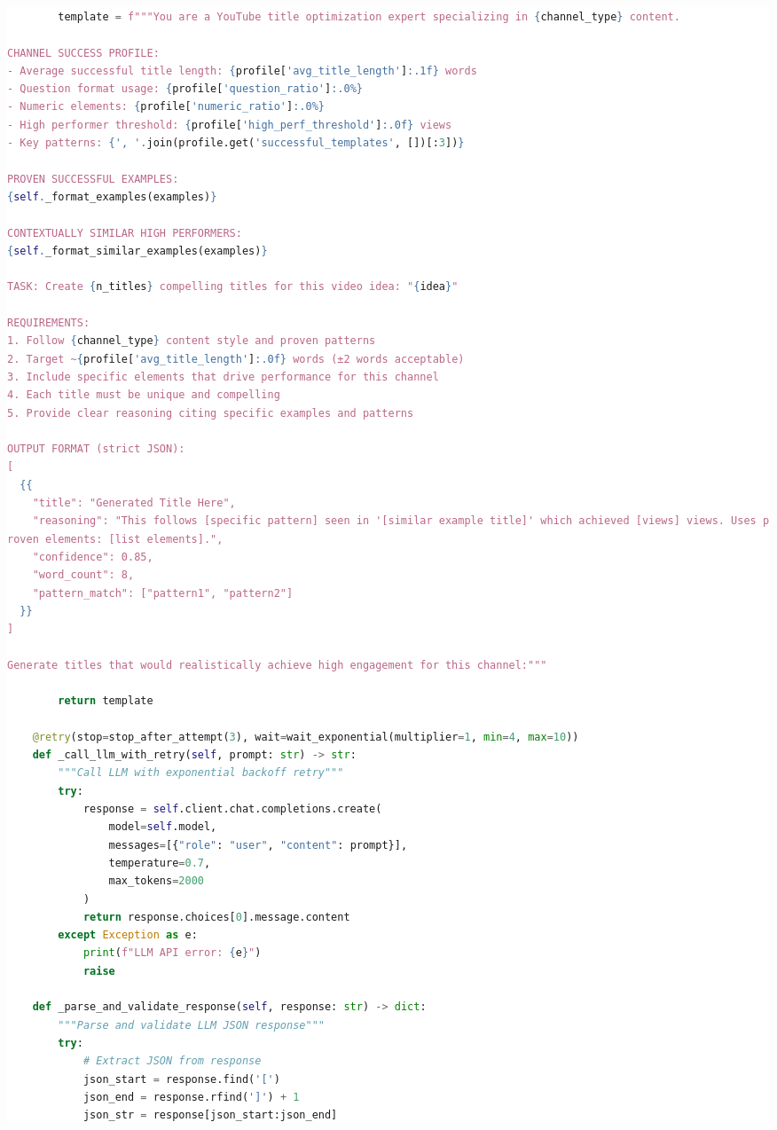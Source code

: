 ```python
        template = f"""You are a YouTube title optimization expert specializing in {channel_type} content.

CHANNEL SUCCESS PROFILE:
- Average successful title length: {profile['avg_title_length']:.1f} words
- Question format usage: {profile['question_ratio']:.0%}  
- Numeric elements: {profile['numeric_ratio']:.0%}
- High performer threshold: {profile['high_perf_threshold']:.0f} views
- Key patterns: {', '.join(profile.get('successful_templates', [])[:3])}

PROVEN SUCCESSFUL EXAMPLES:
{self._format_examples(examples)}

CONTEXTUALLY SIMILAR HIGH PERFORMERS:
{self._format_similar_examples(examples)}

TASK: Create {n_titles} compelling titles for this video idea: "{idea}"

REQUIREMENTS:
1. Follow {channel_type} content style and proven patterns
2. Target ~{profile['avg_title_length']:.0f} words (±2 words acceptable)
3. Include specific elements that drive performance for this channel
4. Each title must be unique and compelling
5. Provide clear reasoning citing specific examples and patterns

OUTPUT FORMAT (strict JSON):
[
  {{
    "title": "Generated Title Here",
    "reasoning": "This follows [specific pattern] seen in '[similar example title]' which achieved [views] views. Uses proven elements: [list elements].",
    "confidence": 0.85,
    "word_count": 8,
    "pattern_match": ["pattern1", "pattern2"]
  }}
]

Generate titles that would realistically achieve high engagement for this channel:"""
        
        return template
    
    @retry(stop=stop_after_attempt(3), wait=wait_exponential(multiplier=1, min=4, max=10))
    def _call_llm_with_retry(self, prompt: str) -> str:
        """Call LLM with exponential backoff retry"""
        try:
            response = self.client.chat.completions.create(
                model=self.model,
                messages=[{"role": "user", "content": prompt}],
                temperature=0.7,
                max_tokens=2000
            )
            return response.choices[0].message.content
        except Exception as e:
            print(f"LLM API error: {e}")
            raise
    
    def _parse_and_validate_response(self, response: str) -> dict:
        """Parse and validate LLM JSON response"""
        try:
            # Extract JSON from response
            json_start = response.find('[')
            json_end = response.rfind(']') + 1
            json_str = response[json_start:json_end]
```